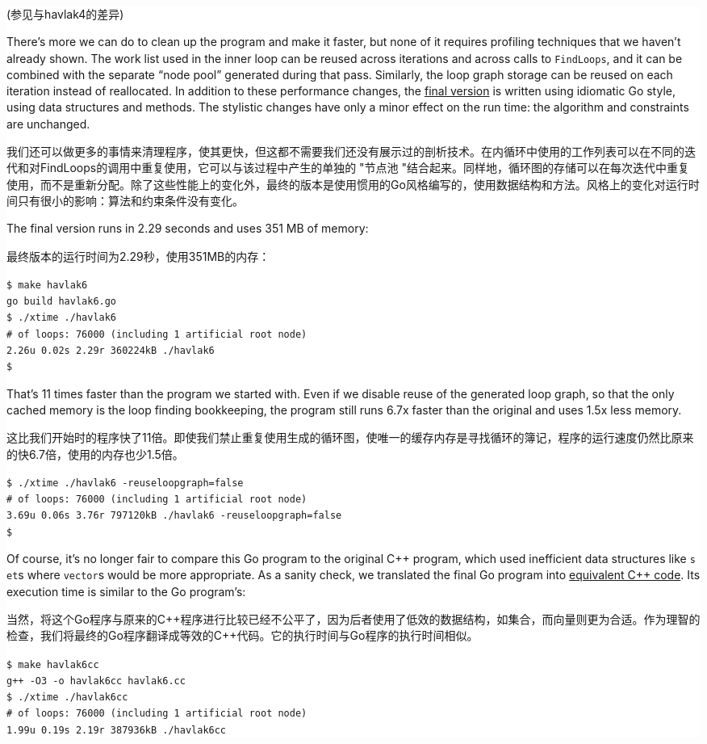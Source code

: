 (参见与havlak4的差异)

There’s more we can do to clean up the program and make it faster, but none of it requires profiling techniques that we haven’t already shown. The work list used in the inner loop can be reused across iterations and across calls to `FindLoops`, and it can be combined with the separate “node pool” generated during that pass. Similarly, the loop graph storage can be reused on each iteration instead of reallocated. In addition to these performance changes, the [final version](https://github.com/rsc/benchgraffiti/blob/master/havlak/havlak6.go) is written using idiomatic Go style, using data structures and methods. The stylistic changes have only a minor effect on the run time: the algorithm and constraints are unchanged.

我们还可以做更多的事情来清理程序，使其更快，但这都不需要我们还没有展示过的剖析技术。在内循环中使用的工作列表可以在不同的迭代和对FindLoops的调用中重复使用，它可以与该过程中产生的单独的 "节点池 "结合起来。同样地，循环图的存储可以在每次迭代中重复使用，而不是重新分配。除了这些性能上的变化外，最终的版本是使用惯用的Go风格编写的，使用数据结构和方法。风格上的变化对运行时间只有很小的影响：算法和约束条件没有变化。

The final version runs in 2.29 seconds and uses 351 MB of memory:

最终版本的运行时间为2.29秒，使用351MB的内存：

```shell linenums="1"
$ make havlak6
go build havlak6.go
$ ./xtime ./havlak6
# of loops: 76000 (including 1 artificial root node)
2.26u 0.02s 2.29r 360224kB ./havlak6
$
```

That’s 11 times faster than the program we started with. Even if we disable reuse of the generated loop graph, so that the only cached memory is the loop finding bookkeeping, the program still runs 6.7x faster than the original and uses 1.5x less memory.

这比我们开始时的程序快了11倍。即使我们禁止重复使用生成的循环图，使唯一的缓存内存是寻找循环的簿记，程序的运行速度仍然比原来的快6.7倍，使用的内存也少1.5倍。

```shell linenums="1"
$ ./xtime ./havlak6 -reuseloopgraph=false
# of loops: 76000 (including 1 artificial root node)
3.69u 0.06s 3.76r 797120kB ./havlak6 -reuseloopgraph=false
$
```

Of course, it’s no longer fair to compare this Go program to the original C++ program, which used inefficient data structures like `set`s where `vector`s would be more appropriate. As a sanity check, we translated the final Go program into [equivalent C++ code](https://github.com/rsc/benchgraffiti/blob/master/havlak/havlak6.cc). Its execution time is similar to the Go program’s:

当然，将这个Go程序与原来的C++程序进行比较已经不公平了，因为后者使用了低效的数据结构，如集合，而向量则更为合适。作为理智的检查，我们将最终的Go程序翻译成等效的C++代码。它的执行时间与Go程序的执行时间相似。



```shell linenums="1"
$ make havlak6cc
g++ -O3 -o havlak6cc havlak6.cc
$ ./xtime ./havlak6cc
# of loops: 76000 (including 1 artificial root node)
1.99u 0.19s 2.19r 387936kB ./havlak6cc
```
